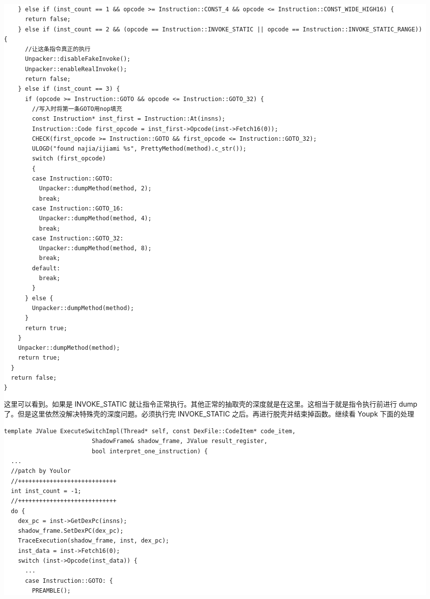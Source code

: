 ```
    } else if (inst_count == 1 && opcode >= Instruction::CONST_4 && opcode <= Instruction::CONST_WIDE_HIGH16) {
      return false;
    } else if (inst_count == 2 && (opcode == Instruction::INVOKE_STATIC || opcode == Instruction::INVOKE_STATIC_RANGE)) {
      //让这条指令真正的执行
      Unpacker::disableFakeInvoke();
      Unpacker::enableRealInvoke();
      return false;
    } else if (inst_count == 3) {
      if (opcode >= Instruction::GOTO && opcode <= Instruction::GOTO_32) {
        //写入时将第一条GOTO用nop填充
        const Instruction* inst_first = Instruction::At(insns);
        Instruction::Code first_opcode = inst_first->Opcode(inst->Fetch16(0));
        CHECK(first_opcode >= Instruction::GOTO && first_opcode <= Instruction::GOTO_32);
        ULOGD("found najia/ijiami %s", PrettyMethod(method).c_str());
        switch (first_opcode)
        {
        case Instruction::GOTO:
          Unpacker::dumpMethod(method, 2);
          break;
        case Instruction::GOTO_16:
          Unpacker::dumpMethod(method, 4);
          break;
        case Instruction::GOTO_32:
          Unpacker::dumpMethod(method, 8);
          break;
        default:
          break;
        }
      } else {
        Unpacker::dumpMethod(method);
      }
      return true;
    }
    Unpacker::dumpMethod(method);
    return true;
  }
  return false;
}

```

这里可以看到。如果是 INVOKE_STATIC 就让指令正常执行。其他正常的抽取壳的深度就是在这里。这相当于就是指令执行前进行 dump 了。但是这里依然没解决特殊壳的深度问题。必须执行完 INVOKE_STATIC 之后。再进行脱壳并结束掉函数。继续看 Youpk 下面的处理

```
template JValue ExecuteSwitchImpl(Thread* self, const DexFile::CodeItem* code_item,
                         ShadowFrame& shadow_frame, JValue result_register,
                         bool interpret_one_instruction) {
  ...
  //patch by Youlor
  //++++++++++++++++++++++++++++
  int inst_count = -1;
  //++++++++++++++++++++++++++++
  do {
    dex_pc = inst->GetDexPc(insns);
    shadow_frame.SetDexPC(dex_pc);
    TraceExecution(shadow_frame, inst, dex_pc);
    inst_data = inst->Fetch16(0);
    switch (inst->Opcode(inst_data)) {
      ...
      case Instruction::GOTO: {
        PREAMBLE();
```